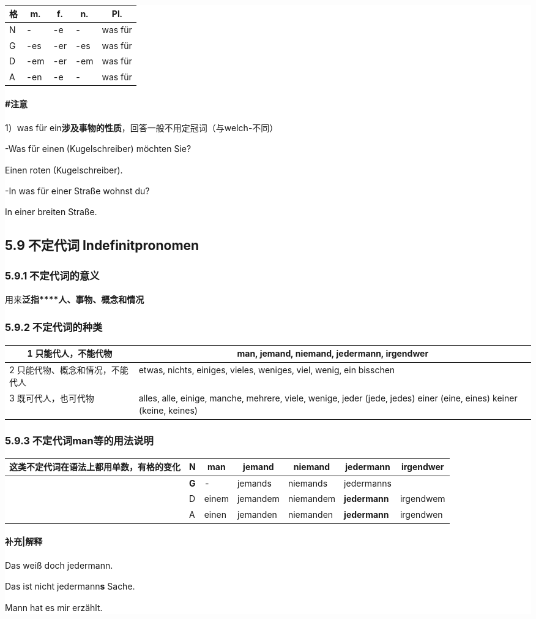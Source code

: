 | 格   | m.   | f.   | n.   | Pl.     |
| ---- | ---- | ---- | ---- | ------- |
| N    | -    | -e   | -    | was für |
| G    | -es  | -er  | -es  | was für |
| D    | -em  | -er  | -em  | was für |
| A    | -en  | -e   | -    | was für |

#### #注意

1）was für ein**涉及事物的性质**，回答一般不用定冠词（与welch-不同）

  -Was für einen (Kugelschreiber) möchten Sie?

  Einen roten (Kugelschreiber).

  -In was für einer Straße wohnst du?

  In einer breiten Straße.

 

## 5.9 不定代词 Indefinitpronomen

### 5.9.1 不定代词的意义

用来**泛指****人、事物、概念和情况**

### 5.9.2 不定代词的种类

| 1 **只能代人，不能代物**          | man,  jemand, niemand, jedermann, irgendwer                  |
| --------------------------------- | ------------------------------------------------------------ |
| 2  只能代物、概念和情况，不能代人 | etwas, nichts, einiges, vieles,  weniges,   viel,  wenig, ein bisschen |
| 3 既可代人，也可代物              | alles,  alle, einige, manche, mehrere, viele, wenige,   jeder  (jede, jedes)  einer  (eine, eines)  keiner  (keine, keines) |

### 5.9.3 不定代词man等的用法说明

| 这类不定代词在**语法上都用单数**，有格的变化 | N     | man   | jemand   | niemand   | jedermann     | irgendwer |
| -------------------------------------------- | ----- | ----- | -------- | --------- | ------------- | --------- |
|                                              | **G** | -     | jemands  | niemands  | jedermanns    |           |
|                                              | D     | einem | jemandem | niemandem | **jedermann** | irgendwem |
|                                              | A     | einen | jemanden | niemanden | **jedermann** | irgendwen |

#### 补充|解释

  Das weiß doch jedermann.

  Das ist nicht jedermann**s** Sache.

  Mann hat es mir erzählt.
